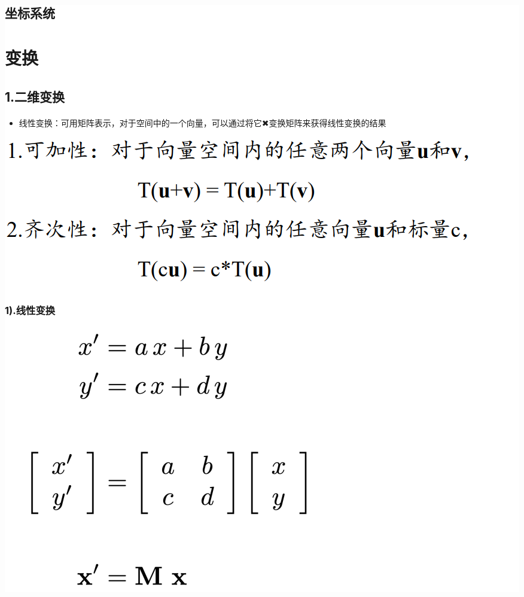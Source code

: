 

## 坐标系统





# 变换

## 1.二维变换

- 线性变换：可用矩阵表示，对于空间中的一个向量，可以通过将它✖变换矩阵来获得线性变换的结果

![image-20230509095121572](./assets/image-20230509095121572.png)

### 1).线性变换

![image-20230509095007625](./assets/image-20230509095007625.png)
